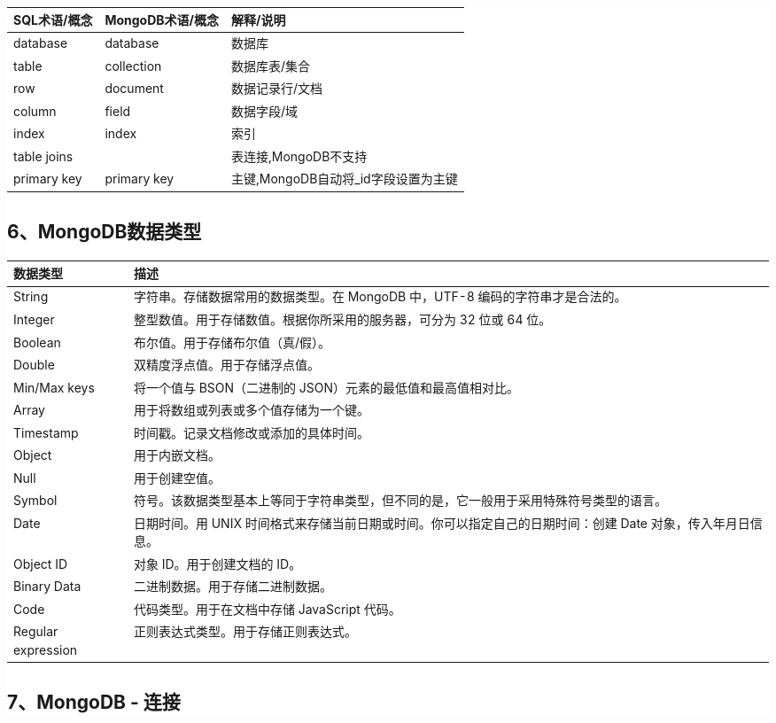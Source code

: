 

| SQL术语/概念 | MongoDB术语/概念 | 解释/说明                           |
| :----------- | :--------------- | :---------------------------------- |
| database     | database         | 数据库                              |
| table        | collection       | 数据库表/集合                       |
| row          | document         | 数据记录行/文档                     |
| column       | field            | 数据字段/域                         |
| index        | index            | 索引                                |
| table joins  |                  | 表连接,MongoDB不支持                |
| primary key  | primary key      | 主键,MongoDB自动将_id字段设置为主键 |





## 6、MongoDB数据类型

| 数据类型           | 描述                                                         |
| :----------------- | :----------------------------------------------------------- |
| String             | 字符串。存储数据常用的数据类型。在 MongoDB 中，UTF-8 编码的字符串才是合法的。 |
| Integer            | 整型数值。用于存储数值。根据你所采用的服务器，可分为 32 位或 64 位。 |
| Boolean            | 布尔值。用于存储布尔值（真/假）。                            |
| Double             | 双精度浮点值。用于存储浮点值。                               |
| Min/Max keys       | 将一个值与 BSON（二进制的 JSON）元素的最低值和最高值相对比。 |
| Array              | 用于将数组或列表或多个值存储为一个键。                       |
| Timestamp          | 时间戳。记录文档修改或添加的具体时间。                       |
| Object             | 用于内嵌文档。                                               |
| Null               | 用于创建空值。                                               |
| Symbol             | 符号。该数据类型基本上等同于字符串类型，但不同的是，它一般用于采用特殊符号类型的语言。 |
| Date               | 日期时间。用 UNIX 时间格式来存储当前日期或时间。你可以指定自己的日期时间：创建 Date 对象，传入年月日信息。 |
| Object ID          | 对象 ID。用于创建文档的 ID。                                 |
| Binary Data        | 二进制数据。用于存储二进制数据。                             |
| Code               | 代码类型。用于在文档中存储 JavaScript 代码。                 |
| Regular expression | 正则表达式类型。用于存储正则表达式。                         |

## 7、MongoDB - 连接
